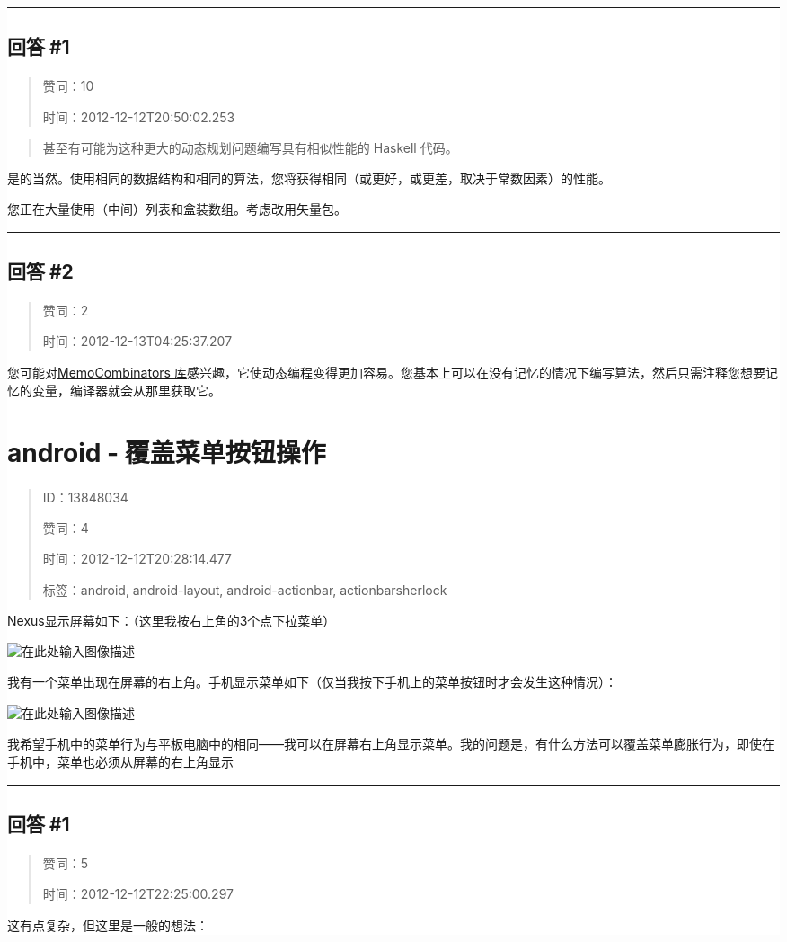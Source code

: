 * * *

## 回答 #1

> 赞同：10
> 
> 时间：2012-12-12T20:50:02.253

> 甚至有可能为这种更大的动态规划问题编写具有相似性能的 Haskell 代码。

是的当然。使用相同的数据结构和相同的算法，您将获得相同（或更好，或更差，取决于常数因素）的性能。

您正在大量使用（中间）列表和盒装数组。考虑改用矢量包。

* * *

## 回答 #2

> 赞同：2
> 
> 时间：2012-12-13T04:25:37.207

您可能对[MemoCombinators 库](http://hackage.haskell.org/packages/archive/data-memocombinators/0.4.3/doc/html/Data-MemoCombinators.html)感兴趣，它使动态编程变得更加容易。您基本上可以在没有记忆的情况下编写算法，然后只需注释您想要记忆的变量，编译器就会从那里获取它。

# android - 覆盖菜单按钮操作

> ID：13848034
> 
> 赞同：4
> 
> 时间：2012-12-12T20:28:14.477
> 
> 标签：android, android-layout, android-actionbar, actionbarsherlock

Nexus显示屏幕如下：（这里我按右上角的3个点下拉菜单）

![在此处输入图像描述](../Images/78a74a5e71008432d234c71a82b8e293.png)

我有一个菜单出现在屏幕的右上角。手机显示菜单如下（仅当我按下手机上的菜单按钮时才会发生这种情况）：

![在此处输入图像描述](../Images/d5a28f5a5793c21ec107061b6d7e6d7c.png)

我希望手机中的菜单行为与平板电脑中的相同——我可以在屏幕右上角显示菜单。我的问题是，有什么方法可以覆盖菜单膨胀行为，即使在手机中，菜单也必须从屏幕的右上角显示

* * *

## 回答 #1

> 赞同：5
> 
> 时间：2012-12-12T22:25:00.297

这有点复杂，但这里是一般的想法：
